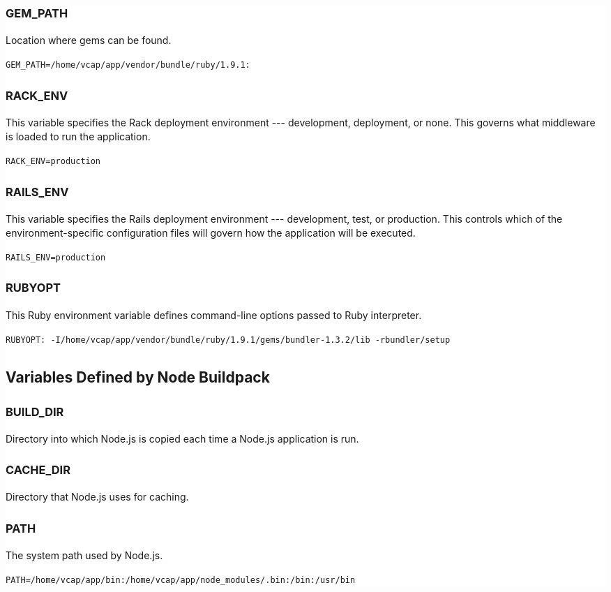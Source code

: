 ### <a id='GEM_PATH'></a>GEM_PATH ###

Location where gems can be found.

`GEM_PATH=/home/vcap/app/vendor/bundle/ruby/1.9.1:`

### <a id='RACK_ENV'></a>RACK_ENV ###
This variable specifies the Rack deployment environment --- development, deployment, or none. This governs what middleware is loaded to run the application.
 
`RACK_ENV=production`

### <a id='RAILS_ENV'></a>RAILS_ENV ###
This variable specifies the Rails deployment environment ---  development, test, or production.  This controls which of the environment-specific configuration files will govern how the application will be executed.  

`RAILS_ENV=production`

### <a id='RUBYOPT'></a>RUBYOPT ###
This Ruby environment variable defines command-line options passed to Ruby interpreter.

`RUBYOPT: -I/home/vcap/app/vendor/bundle/ruby/1.9.1/gems/bundler-1.3.2/lib -rbundler/setup`

## <a id='node-buildpack'></a>Variables Defined by Node Buildpack ##

### <a id='BUILD_DIR'></a>BUILD_DIR ###
Directory into which Node.js is copied each time a Node.js application is run. 

### <a id='CACHE_DIR'></a>CACHE_DIR ###

Directory that Node.js uses for caching.

### <a id='PATH'></a>PATH ###

The system path used by Node.js.

`PATH=/home/vcap/app/bin:/home/vcap/app/node_modules/.bin:/bin:/usr/bin`



